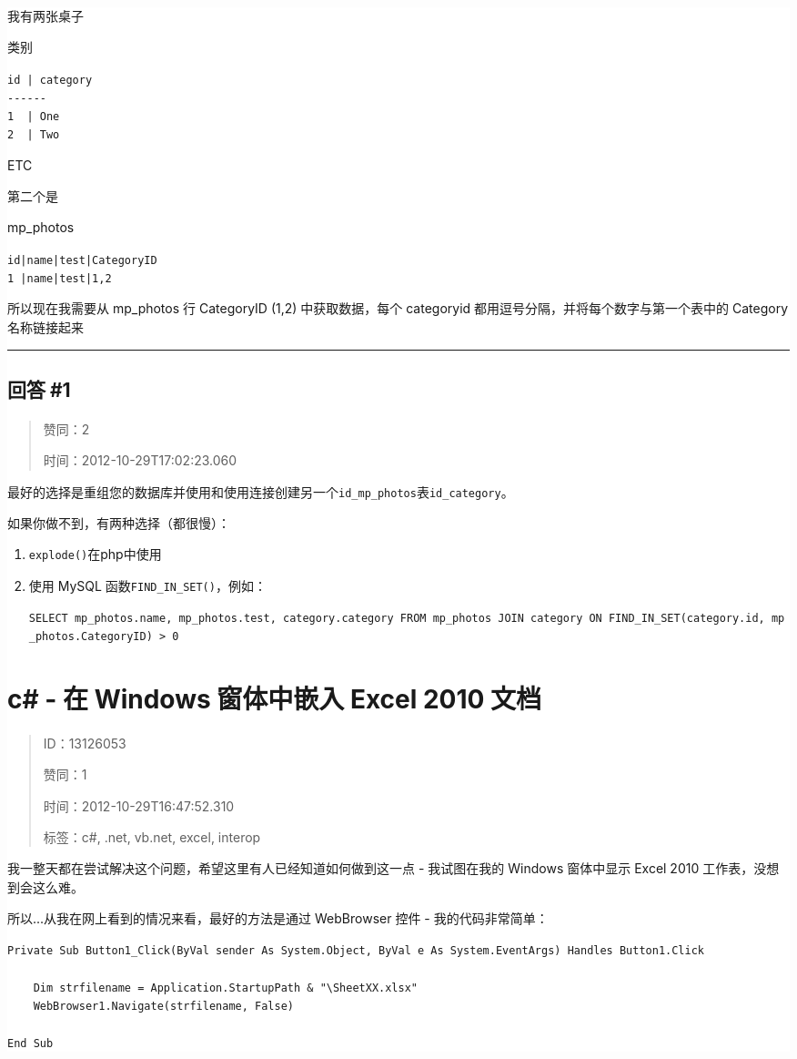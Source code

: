 我有两张桌子

类别

```
id | category
------
1  | One
2  | Two 
```

ETC

第二个是

mp_photos

```
id|name|test|CategoryID
1 |name|test|1,2 
```

所以现在我需要从 mp_photos 行 CategoryID (1,2) 中获取数据，每个 categoryid 都用逗号分隔，并将每个数字与第一个表中的 Category 名称链接起来

* * *

## 回答 #1

> 赞同：2
> 
> 时间：2012-10-29T17:02:23.060

最好的选择是重组您的数据库并使用和使用连接创建另一个`id_mp_photos`表`id_category`。

如果你做不到，有两种选择（都很慢）：

1.  `explode()`在php中使用

2.  使用 MySQL 函数`FIND_IN_SET()`，例如：

    `SELECT mp_photos.name, mp_photos.test, category.category FROM mp_photos JOIN category ON FIND_IN_SET(category.id, mp_photos.CategoryID) > 0`

# c# - 在 Windows 窗体中嵌入 Excel 2010 文档

> ID：13126053
> 
> 赞同：1
> 
> 时间：2012-10-29T16:47:52.310
> 
> 标签：c#, .net, vb.net, excel, interop

我一整天都在尝试解决这个问题，希望这里有人已经知道如何做到这一点 - 我试图在我的 Windows 窗体中显示 Excel 2010 工作表，没想到会这么难。

所以...从我在网上看到的情况来看，最好的方法是通过 WebBrowser 控件 - 我的代码非常简单：

```
Private Sub Button1_Click(ByVal sender As System.Object, ByVal e As System.EventArgs) Handles Button1.Click

    Dim strfilename = Application.StartupPath & "\SheetXX.xlsx"
    WebBrowser1.Navigate(strfilename, False)

End Sub 
```
